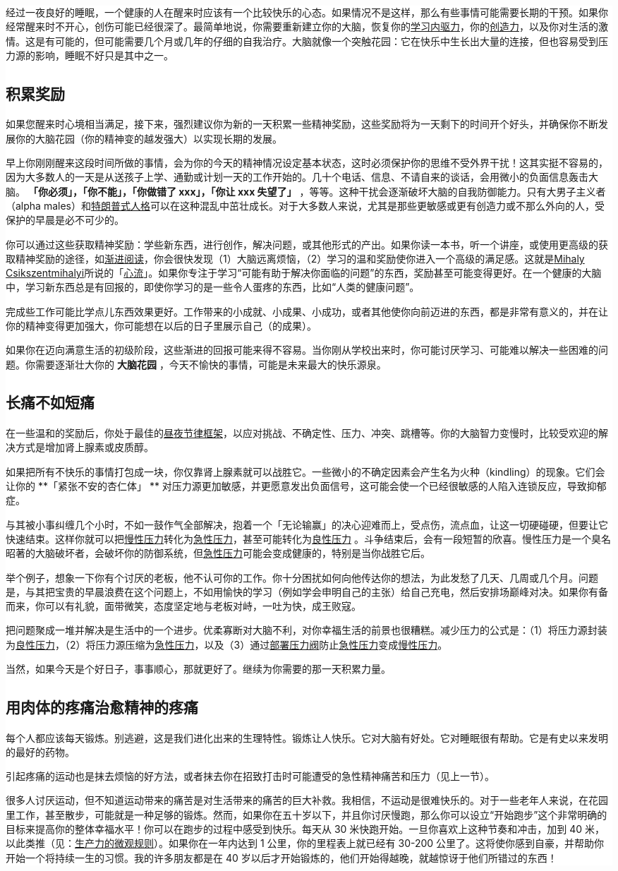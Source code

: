 经过一夜良好的睡眠，一个健康的人在醒来时应该有一个比较快乐的心态。如果情况不是这样，那么有些事情可能需要长期的干预。如果你经常醒来时不开心，创伤可能已经很深了。最简单地说，你需要重新建立你的大脑，恢复你的[学习内驱力](https://supermemo.guru/wiki/Learn_drive)，你的[创造力](https://supermemo.guru/wiki/Creativity)，以及你对生活的激情。这是有可能的，但可能需要几个月或几年的仔细的自我治疗。大脑就像一个突触花园：它在快乐中生长出大量的连接，但也容易受到压力源的影响，睡眠不好只是其中之一。

## 积累奖励

如果您醒来时心境相当满足，接下来，强烈建议你为新的一天积累一些精神奖励，这些奖励将为一天剩下的时间开个好头，并确保你不断发展你的大脑花园（你的精神变的越发强大）以实现长期的发展。

早上你刚刚醒来这段时间所做的事情，会为你的今天的精神情况设定基本状态，这时必须保护你的思维不受外界干扰！这其实挺不容易的，因为大多数人的一天是从送孩子上学、通勤或计划一天的工作开始的。几十个电话、信息、不请自来的谈话，会用微小的负面信息轰击大脑。 **「你必须」，「你不能」，「你做错了 xxx」，「你让 xxx 失望了」** ，等等。这种干扰会逐渐破坏大脑的自我防御能力。只有大男子主义者（alpha males）和[特朗普式人格](https://supermemo.guru/wiki/Donald_Trump)可以在这种混乱中茁壮成长。对于大多数人来说，尤其是那些更敏感或更有创造力或不那么外向的人，受保护的早晨是必不可少的。

你可以通过这些获取精神奖励：学些新东西，进行创作，解决问题，或其他形式的产出。如果你读一本书，听一个讲座，或使用更高级的获取精神奖励的途径，如[渐进阅读](https://supermemo.guru/wiki/Incremental_reading)，你会很快发现（1）大脑远离烦恼，（2）学习的温和奖励使你进入一个高级的满足感。这就是[Mihaly Csikszentmihalyi](https://en.wikipedia.org/wiki/Mihaly_Csikszentmihalyi)所说的「[心流](https://en.wikipedia.org/wiki/Flow_(psychology))」。如果你专注于学习“可能有助于解决你面临的问题”的东西，奖励甚至可能变得更好。在一个健康的大脑中，学习新东西总是有回报的，即使你学习的是一些令人蛋疼的东西，比如“人类的健康问题”。

完成些工作可能比学点儿东西效果更好。工作带来的小成就、小成果、小成功，或者其他使你向前迈进的东西，都是非常有意义的，并在让你的精神变得更加强大，你可能想在以后的日子里展示自己（的成果）。

如果你在迈向满意生活的初级阶段，这些渐进的回报可能来得不容易。当你刚从学校出来时，你可能讨厌学习、可能难以解决一些困难的问题。你需要逐渐壮大你的 **大脑花园** ，今天不愉快的事情，可能是未来最大的快乐源泉。

## 长痛不如短痛

在一些温和的奖励后，你处于最佳的[昼夜节律框架](https://supermemo.guru/wiki/Circadian_cycle)，以应对挑战、不确定性、压力、冲突、跳槽等。你的大脑智力变慢时，比较受欢迎的解决方式是增加肾上腺素或皮质醇。

如果把所有不快乐的事情打包成一块，你仅靠肾上腺素就可以战胜它。一些微小的不确定因素会产生名为火种（kindling）的现象。它们会让你的 **「紧张不安的杏仁体」 ** 对压力源更加敏感，并更愿意发出负面信号，这可能会使一个已经很敏感的人陷入连锁反应，导致抑郁症。

与其被小事纠缠几个小时，不如一鼓作气全部解决，抱着一个「无论输赢」的决心迎难而上，受点伤，流点血，让这一切硬碰硬，但要让它快速结束。这样你就可以把[慢性压力](https://supermemo.guru/wiki/Chronic_stress)转化为[急性压力](https://supermemo.guru/wiki/Acute_stress)，甚至可能转化为[良性压力](https://supermemo.guru/wiki/Eustress) 。斗争结束后，会有一段短暂的欣喜。慢性压力是一个臭名昭著的大脑破坏者，会破坏你的防御系统，但[急性压力](https://supermemo.guru/wiki/Acute_stress)可能会变成健康的，特别是当你战胜它后。

举个例子，想象一下你有个讨厌的老板，他不认可你的工作。你十分困扰如何向他传达你的想法，为此发愁了几天、几周或几个月。问题是，与其把宝贵的早晨浪费在这个问题上，不如用愉快的学习（例如学会申明自己的主张）给自己充电，然后安排场巅峰对决。如果你有备而来，你可以有礼貌，面带微笑，态度坚定地与老板对峙，一吐为快，成王败寇。

把问题聚成一堆并解决是生活中的一个进步。优柔寡断对大脑不利，对你幸福生活的前景也很糟糕。减少压力的公式是：（1）将压力源封装为[良性压力](https://supermemo.guru/wiki/Eustress)，（2）将压力源压缩为[急性压力](https://supermemo.guru/wiki/Acute_stress)，以及（3）通过[部署压力阀](https://supermemo.guru/wiki/Using_stress_valves_to_prevent_chronic_stress)防止[急性压力](https://supermemo.guru/wiki/Acute_stress)变成[慢性压力](https://supermemo.guru/wiki/Chronic_stress)。

当然，如果今天是个好日子，事事顺心，那就更好了。继续为你需要的那一天积累力量。

## 用肉体的疼痛治愈精神的疼痛

每个人都应该每天锻炼。别逃避，这是我们进化出来的生理特性。锻炼让人快乐。它对大脑有好处。它对睡眠很有帮助。它是有史以来发明的最好的药物。

引起疼痛的运动也是抹去烦恼的好方法，或者抹去你在招致打击时可能遭受的急性精神痛苦和压力（见上一节）。

很多人讨厌运动，但不知道运动带来的痛苦是对生活带来的痛苦的巨大补救。我相信，不运动是很难快乐的。对于一些老年人来说，在花园里工作，甚至散步，可能就是一种足够的锻炼。然而，如果你在五十岁以下，并且你讨厌慢跑，那么你可以设立“开始跑步”这个非常明确的目标来提高你的整体幸福水平！你可以在跑步的过程中感受到快乐。每天从 30 米快跑开始。一旦你喜欢上这种节奏和冲击，加到 40 米，以此类推（见：[生产力的微观规则](https://supermemo.guru/wiki/Micro-rules_of_productivity)）。如果你在一年内达到 1 公里，你的里程表上就已经有 30-200 公里了。这将使你感到自豪，并帮助你开始一个将持续一生的习惯。我的许多朋友都是在 40 岁以后才开始锻炼的，他们开始得越晚，就越惊讶于他们所错过的东西！
